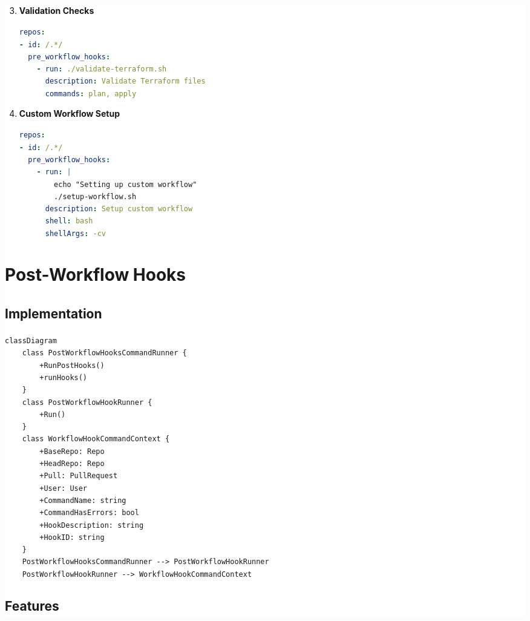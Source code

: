 3. **Validation Checks**
   ```yaml
   repos:
   - id: /.*/
     pre_workflow_hooks:
       - run: ./validate-terraform.sh
         description: Validate Terraform files
         commands: plan, apply
   ```

4. **Custom Workflow Setup**
   ```yaml
   repos:
   - id: /.*/
     pre_workflow_hooks:
       - run: |
           echo "Setting up custom workflow"
           ./setup-workflow.sh
         description: Setup custom workflow
         shell: bash
         shellArgs: -cv
   ```

# Post-Workflow Hooks

## Implementation

```mermaid
classDiagram
    class PostWorkflowHooksCommandRunner {
        +RunPostHooks()
        +runHooks()
    }
    class PostWorkflowHookRunner {
        +Run()
    }
    class WorkflowHookCommandContext {
        +BaseRepo: Repo
        +HeadRepo: Repo
        +Pull: PullRequest
        +User: User
        +CommandName: string
        +CommandHasErrors: bool
        +HookDescription: string
        +HookID: string
    }
    PostWorkflowHooksCommandRunner --> PostWorkflowHookRunner
    PostWorkflowHookRunner --> WorkflowHookCommandContext
```

## Features
